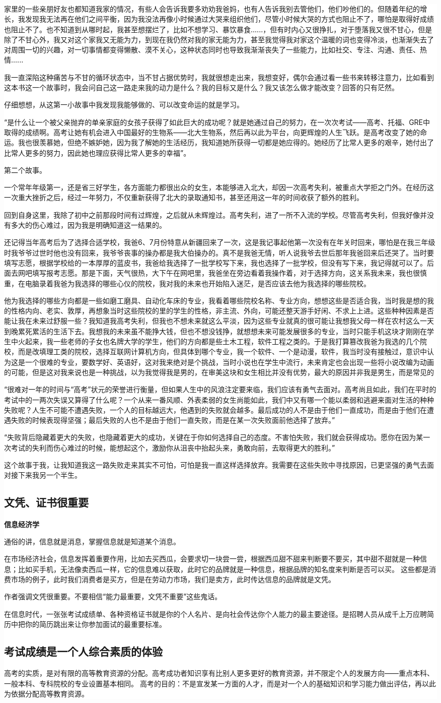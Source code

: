家里的一些亲朋好友也都知道我家的情况，有些人会告诉我要多劝劝我爸妈，也有人告诉我别去管他们，他们吵他们的。但随着年纪的增长，我发现我无法再在他们之间平衡，因为我没法再像小时候通过大哭来组织他们，尽管小时候大哭的方式也阻止不了，哪怕是取得好成绩也阻止不了。也不知道到从哪时起，我甚至想摆烂了，比如不想学习、暴饮暴食......，但有时内心又很挣扎，对于堕落我又很不甘心，但是除了不甘心外，我又对这个家我又无能为力，到现在我仍然对我的家无能为力，甚至我觉得我对家这个温暖的词也变得冷淡，也渐渐失去了对周围一切的兴趣，对一切事情都变得懒散、漠不关心，这种状态同时也导致我渐渐丧失了一些能力，比如社交、专注、沟通、责任、热情......

我一直深陷这种痛苦与不甘的循环状态中，当不甘占据优势时，我就很想走出来，我想变好，偶尔会通过看一些书来转移注意力，比如看到这本书这一个故事时，我会问自己这一路走来我的动力是什么？我的目标又是什么？我又该怎么做才能改变？回答的只有茫然。

仔细想想，从这第一小故事中我发现我能够做的、可以改变命运的就是学习。

“是什么让一个被父亲抛弃的单亲家庭的女孩子获得了如此巨大的成功呢？就是她通过自己的努力，在一次次考试——高考、托福、GRE中取得的成绩啊。高考让她有机会进入中国最好的生物系——北大生物系，然后再以此为平台，向更辉煌的人生飞跃。是高考改变了她的命运。我也很羡慕她，但绝不嫉妒她，因为我了解她的生活经历，我知道她所获得一切都是她应得的。她经历了比常人更多的艰辛，她付出了比常人更多的努力，因此她也理应获得比常人更多的幸福”。

第二个故事。

一个常年年级第一，还是省三好学生，各方面能力都很出众的女生，本能够进入北大，却因一次高考失利，被重点大学拒之门外。在经历这一次重大挫折之后，经过一年努力，不仅重新获得了北大的录取通知书，甚至还用这一年的时间收获了额外的胜利。

回到自身这里，我除了初中之前那段时间有过辉煌，之后就从未辉煌过。高考失利，进了一所不入流的学校。尽管高考失利，但我好像并没有多大的伤心难过，因为我是明确知道这一结果的。

还记得当年高考后为了选择合适学校，我爸6、7月份特意从新疆回来了一次，这是我记事起他第一次没有在年关时回来，哪怕是在我三年级时我爷爷过世时他也没有回来，我爷爷丧事的操办都是我大伯操办的。真不是我爸无情，听人说我爷去世后那年我爸回来后还哭了。当时要填写志愿，根据学校给的一本厚厚的蓝皮书，我爸给我选择了一批学校写下来，我也选择了一批学校，但没有写下来，我记得就可以了。后面去网吧填写报考志愿。那是下面，天气很热，大下午在网吧里，我爸坐在旁边看着我操作着，对于选择方向，这关系我未来，我也很慎重，在电脑录着我爸为我选择的哪些心仪的院校，我对我的未来也开始陷入迷茫，是否应该去他为我选择的哪些院校。

他为我选择的哪些方向都是一些如磨工磨具、自动化车床的专业，我看着哪些院校名称、专业方向，想想这些是否适合我，当时我是想的我的性格内向、老实、敦厚，再想象当时这些院校的里的学生的性格，非主流、外向，可能还整天游手好闲、不求上上进。这些种种因素是否能让我在未来过舒服一些？我知道我高考失利，但我也不想未来就这么平淡，因为这些专业就真的很可能让我想我父母一样在农村这么一天到晚累死累活的生活下去。我想我的未来虽不能挣大钱，但也不想没钱挣，就想想未来可能发展很多的专业，当时只能手机这块才刚刚在学生中火起来，我一些老师的子女也名牌大学的学生，他们的方向都是些土木工程，软件工程之类的。于是我打算篡改我爸为我选的几个院校，而是改填理工类的院校，选择互联网计算机方向，但具体到哪个专业，我一个软件、一个是动漫，软件，我当时没有接触过，意识中认为这是一个很难的专业，要数学好、英语好，这对我来绝对是个挑战，当时小说也在学生中流行，未来肯定也会出现一些将小说改编为动画的可能，但是这对我来说也是一种挑战，以为我觉得我是男的，在审美这块和女生相比并没有优势，最大的原因并非我是男生，而是常见的

“很难对一年的时间与“高考”状元的荣誉进行衡量，但如果人生中的风浪注定要来临，我们应该有勇气去面对。高考尚且如此，我们在平时的考试中的一两次失误又算得了什么呢？一个从来一番风顺、外表柔弱的女生尚能如此，我们中又有哪一个能以柔弱和逃避来面对生活的种种失败呢？人生不可能不遭遇失败，一个人的目标越远大，他遇到的失败就会越多。最后成功的人不是由于他们一直成功，而是由于他们在遭遇失败的时候表现得坚强；最后失败的人也不是由于他们一直失败，而是在某一次失败面前他选择了放弃。”

“失败背后隐藏着更大的失败，也隐藏着更大的成功，关键在于你如何选择自己的态度。不害怕失败，我们就会获得成功。愿你在因为某一次考试的失利而伤心难过的时候，能想起这个，激励你从沮丧中抬起头来，勇敢向前，去取得更大的胜利。”

这个故事于我，让我知道我这一路失败走来其实不可怕，可怕是我一直这样选择放弃。我需要在这些失败中寻找原因，已更坚强的勇气去面对接下来我另一个半生。


## 文凭、证书很重要

**信息经济学**

通俗的讲，信息就是消息，掌握信息就是知道某个消息。

在市场经济社会，信息发挥着重要作用，比如去买西瓜，会要求切一块尝一尝，根据西瓜甜不甜来判断要不要买，其中甜不甜就是一种信息；比如买手机，无法像卖西瓜一样，它的信息难以获取，此时它的品牌就是一种信息，根据品牌的知名度来判断是否可以买。
这些都是消费市场的例子，此时我们消费者是买方，但是在劳动力市场，我们是卖方，此时传达信息的品牌就是文凭。

作者强调文凭很重要。不要相信“能力最重要，文凭不重要”这些鬼话。

在信息时代，一张张考试成绩单、各种资格证书就是你的个人名片、是向社会传达你个人能力的最主要途径。是招聘人员从成千上万应聘简历中把你的简历跳出来让你参加面试的最重要标准。

## 考试成绩是一个人综合素质的体验

高考的实质，是对有限的高等教育资源的分配。高考成功者知识享有比别人更多更好的教育资源，并不限定个人的发展方向——重点本科、一般本科、专科院校的专业设置基本相同。
高考的目的：不是宣发某一方面的人才，而是对一个人的基础知识和学习能力做出评估，再以此为依据分配高等教育资源。
